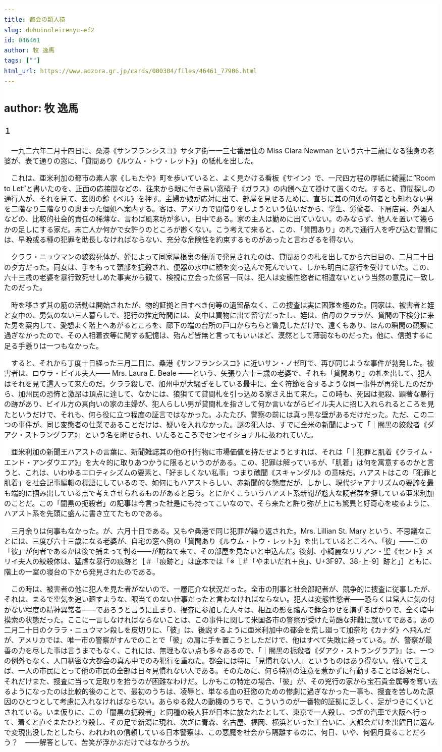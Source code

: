 ```yaml
---
title: 都会の類人猿
slug: duhuinoleirenyu-ef2
id: 046461
author: 牧 逸馬
tags: [""]
html_url: https://www.aozora.gr.jp/cards/000304/files/46461_77906.html
---
```


## author: 牧 逸馬

#### １




　一九二六年二月十四日に、桑港《サンフランシスコ》サタア街一一三七番居住の Miss Clara Newman という六十三歳になる独身の老婆が、表て通りの窓に、「貸間あり《ルウム・トウ・レット》」の紙札を出した。

　これは、亜米利加の都市の素人家《しもたや》町を歩いていると、よく見かける看板《サイン》で、一尺四方程の厚紙に綺麗に“Room to Let”と書いたのを、正面の応接間などの、往来から眼に付き易い窓硝子《ガラス》の内側へ立て掛けて置くのだ。すると、貸間探しの通行人が、それを見て、玄関の鈴《ベル》を押す。主婦か娘が応対に出て、部屋を見せるために、直ちに其の何処の何者とも知れない男を二階なり三階なりの奥まった個処へ案内する。客は、アメリカで間借りをしようという位いだから、学生、労働者、下層店員、外国人などの、比較的社会的責任の稀薄な、言わば風来坊が多い。日中である。家の主人は勤めに出ていない。のみならず、他人を置いて幾らかの足しにする家だ。未亡人か何かで女許りのところが尠くない。こう考えて来ると、この、「貸間あり」の札で通行人を呼び込む習慣には、早晩或る種の犯罪を助長しなければならない、充分な危険性を約束するものがあったと言わざるを得ない。

　クララ・ニュウマンの絞殺死体が、姪によって同家屋根裏の便所で発見されたのは、貸間ありの札を出してから六日目の、二月二十日の夕方だった。同女は、手をもって頚部を扼殺され、便器の水中に顔を突っ込んで死んでいて、しかも明白に暴行を受けていた。この、六十三歳の老婆を暴行致死せしめた事実から観て、検視に立会った係官一同は、犯人は変態性慾者に相違ないという当然の意見に一致したのだった。

　時を移さず其の筋の活動は開始されたが、物的証拠と目すべき何等の遺留品なく、この捜査は実に困難を極めた。同家は、被害者と姪と女中の、男気のない三人暮らしで、犯行の推定時間には、女中は買物に出て留守だったし、姪は、伯母のクララが、貸間の下検分に来た男を案内して、愛想よく階上へあがるところを、廊下の端の台所の戸口からちらと瞥見しただけで、遠くもあり、ほんの瞬間の観察に過ぎなかったので、その人相着衣等に関する記憶は、殆んど皆無と言ってもいいほど、漠然として薄弱なものだった。他に、信拠するに足る手懸りは一つもなかった。

　すると、それから丁度十日経った三月二日に、桑港《サンフランシスコ》に近いサン・ノゼ町で、再び同じような事件が勃発した。被害者は、ロウラ・ビイル夫人―― Mrs. Laura E. Beale ――という、矢張り六十三歳の老婆で、それも「貸間あり」の札を出して、犯人はそれを見て這入って来たのだ。クララ殺しで、加州中が大騒ぎをしている最中に、全く符節を合するような同一事件が再発したのだから、加州民の恐怖と激昂は頂点に達して、なかには、狼狽てて貸間札を引っ込める家さえ出て来た。この時も、死因は扼殺、顕著な暴行の跡があり、ビイル方の真向いの家の主婦が、犯人らしい男が貸間札を指さして何か言いながらビイル夫人に招じ入れられるところを見たというだけで、それも、何ら役に立つ程度の証言ではなかった。ふたたび、警察の前には真っ黒な壁があるだけだった。ただ、この二つの事件が、同じ変態者の仕業であることだけは、疑いを入れなかった。謎の犯人は、すでに全米の新聞によって「｜闇黒の絞殺者《ダアク・ストラングラア》」という名を附せられ、いたるところでセンセイショナルに扱われていた。

　亜米利加の新聞王ハアストの言葉に、新聞雑誌其の他の刊行物に市場価値を持たせようとすれば、それは「｜犯罪と肌着《クライム・エンド・アンダウエア》」を大々的に取りあつかうに限るというのがある。この、犯罪は解っているが、「肌着」は何を寓意するのかと言うと、これは、いわゆるエロティシズムの要素と、「好ましくない私事」つまり醜聞《スキャンダル》の意味だ。ハアストはこの「犯罪と肌着」を社会記事編輯の標語にしているので、如何にもハアストらしい、赤新聞的な態度だが、しかし、現代ジャアナリズムの要諦を最も端的に掴み出している点で考えさせられるものがあると思う。とにかくこういうハアスト系新聞が尨大な読者群を擁している亜米利加のことだ。この「闇黒の扼殺者」の記事は今言った社是にも持ってこいなので、そら来たと許り弥が上にも驚異と好奇心を唆るように、ハアスト系を先頭に盛んに書き立てたものである。

　三月余りは何事もなかった。が、六月十日である。又もや桑港で同じ犯罪が繰り返された。Mrs. Lillian St. Mary という、不思議なことには、三度び六十三歳になる老婆が、自宅の窓へ例の「貸間あり《ルウム・トウ・レット》」を出しているところへ、「彼」――この「彼」が何者であるかは後で捕まって判る――が訪ねて来て、その部屋を見たいと申込んだ。後刻、小綺麗なリリアン・聖《セント》メリイ夫人の絞殺体は、猛虐な暴行の痕跡と［＃「痕跡と」は底本では「※［＃「やまいだれ＋良」、U+3F97、38-上-9］跡と」］ともに、階上の一室の寝台の下から発見されたのである。

　この時は、被害者の他に犯人を見た者がないので、一層厄介な状況だった。全市の刑事と社会部記者が、競争的に捜査に従事したが、それは、まるで空気を追い廻すような、眼当てのない仕事だったと言わなければならない。犯人は変態性慾者――恐らくは常人に気の付かない程度の精神異常者――であろうと言うに止まり、捜査に参加した人々は、相互の影を踏んで鉢合わせを演ずるばかりで、全く暗中摸索の状態だった。ここに一言しなければならないことは、この事件に関して米国各市の警察が受けた苛酷な非難に就いてである。あの二月二十日のクララ・ニュウマン殺しを皮切りに、「彼」は、後説するように亜米利加中の都会を荒し廻って加奈陀《カナダ》へ飛んだが、アメリカでは、唯一市の警察がすんでのことで「彼」の肩に手を置こうとしただけで、他はすべて失敗に終っている。が、警察が最善の力を尽した事は言うまでもなく、これには、無理もない点も多々あるので、「｜闇黒の扼殺者《ダアク・ストラングラア》」は、一つの例外もなく、人口稠密な大都会の真ん中でのみ犯行を重ねた。都会には特に「見慣れない人」というものはあり得ない。強いて言えば、一人の市民にとって他の市民の全部は日々見慣れない人である。そのために、何ら特別の注意を惹かずに行動することは容易だし、それだけまた、捜査に当って足取りを拾うのが困難なわけだ。しかもこの特定の場合、「彼」が、その兇行の家から宝石貴金属等を奪い去るようになったのは比較的後のことで、最初のうちは、凌辱と、単なる血の狂慾のための惨劇に過ぎなかった一事も、捜査を苦しめた原因のひとつとして考慮に入れなければならない。あらゆる殺人の動機のうちで、こういうのが一番物的証拠に乏しく、足がつきにくいとされている。いま仮りに、この「闇黒の扼殺者」と同種の殺人狂が日本に放たれたとして、東京で一人殺し、つぎの汽車で大阪へ行って、着くと直ぐまたひとり殺し、その足で新潟に現れ、次ぎに青森、名古屋、福岡、横浜といった工合いに、大都会だけを出鱈目に選んで変現出没したとしたら、われわれの信頼している日本警察は、この悪魔を社会から隔離するのに、何日、いや、何個月費ることだろう？　――解答として、苦笑が浮かぶだけではなかろうか。
